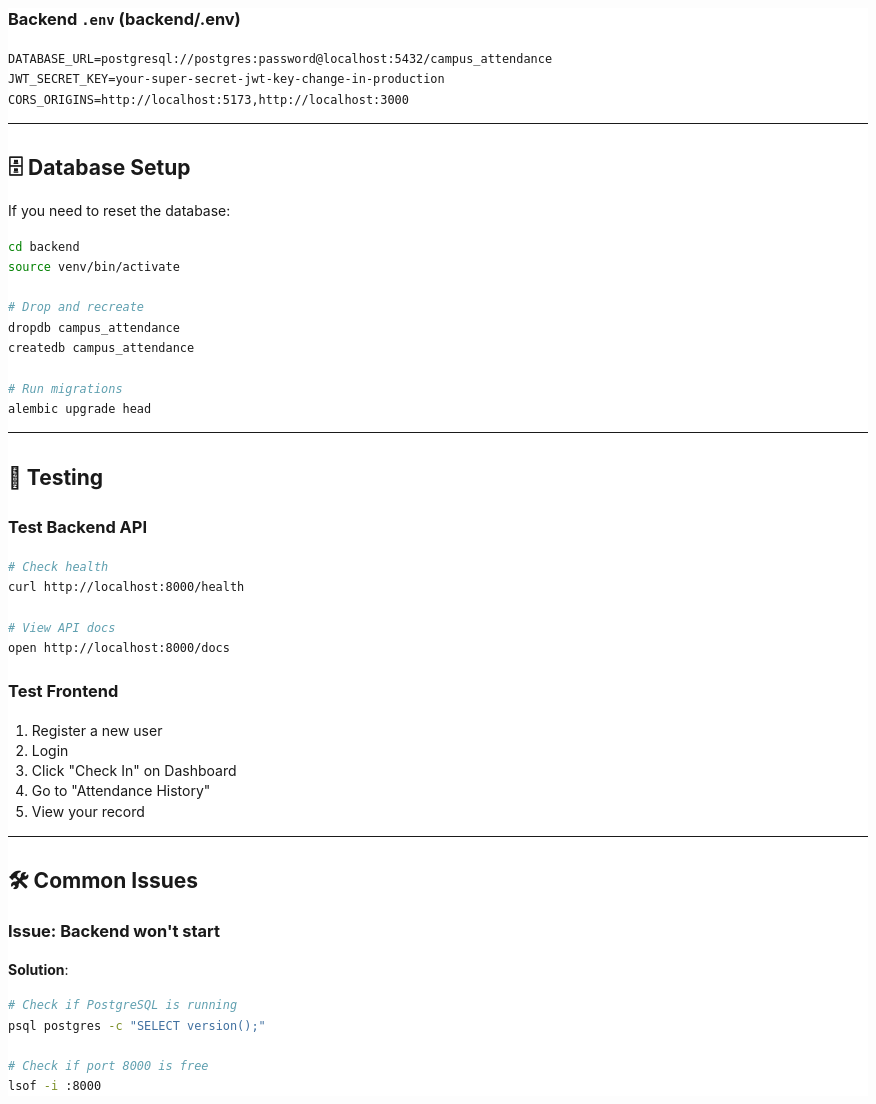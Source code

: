 ### Backend `.env` (backend/.env)
```env
DATABASE_URL=postgresql://postgres:password@localhost:5432/campus_attendance
JWT_SECRET_KEY=your-super-secret-jwt-key-change-in-production
CORS_ORIGINS=http://localhost:5173,http://localhost:3000
```

---

## 🗄️ Database Setup

If you need to reset the database:

```bash
cd backend
source venv/bin/activate

# Drop and recreate
dropdb campus_attendance
createdb campus_attendance

# Run migrations
alembic upgrade head
```

---

## 🧪 Testing

### Test Backend API
```bash
# Check health
curl http://localhost:8000/health

# View API docs
open http://localhost:8000/docs
```

### Test Frontend
1. Register a new user
2. Login
3. Click "Check In" on Dashboard
4. Go to "Attendance History"
5. View your record

---

## 🛠️ Common Issues

### Issue: Backend won't start
**Solution**: 
```bash
# Check if PostgreSQL is running
psql postgres -c "SELECT version();"

# Check if port 8000 is free
lsof -i :8000
```
